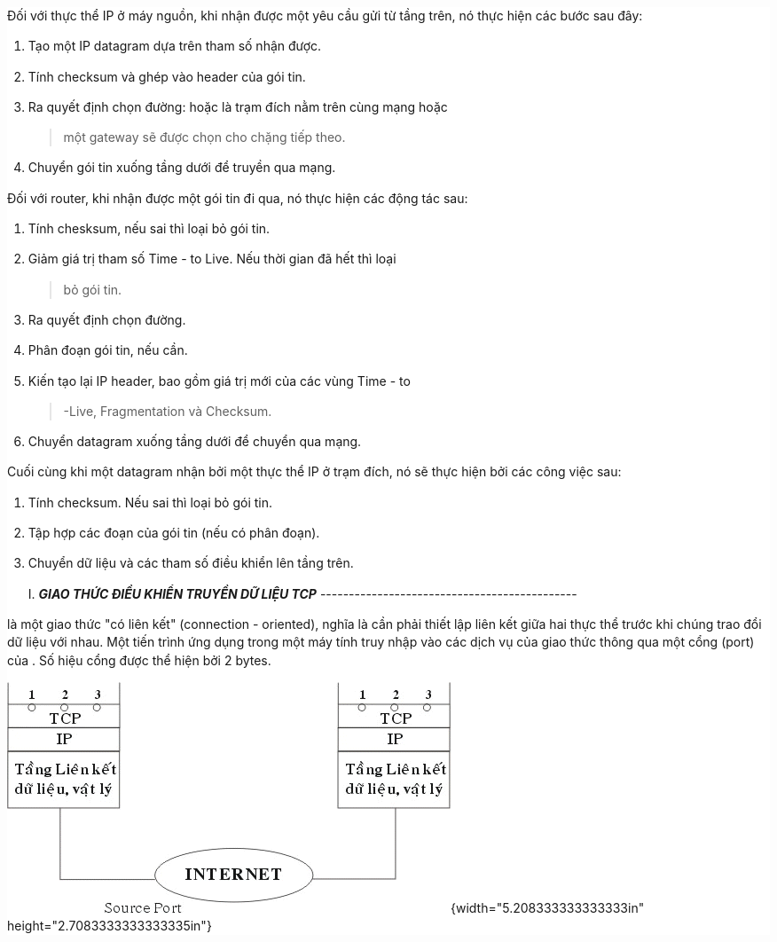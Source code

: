 Đối với thực thể IP ở máy nguồn, khi nhận được một yêu cầu gửi từ tầng
trên, nó thực hiện các bước sau đây:

1.  Tạo một IP datagram dựa trên tham số nhận được.

2.  Tính checksum và ghép vào header của gói tin.

3.  Ra quyết định chọn đường: hoặc là trạm đích nằm trên cùng mạng hoặc
    > một gateway sẽ được chọn cho chặng tiếp theo.

4.  Chuyển gói tin xuống tầng dưới để truyền qua mạng.

Đối với router, khi nhận được một gói tin đi qua, nó thực hiện các động
tác sau:

1.  Tính chesksum, nếu sai thì loại bỏ gói tin.

2.  Giảm giá trị tham số Time - to Live. Nếu thời gian đã hết thì loại
    > bỏ gói tin.

3.  Ra quyết định chọn đường.

4.  Phân đoạn gói tin, nếu cần.

5.  Kiến tạo lại IP header, bao gồm giá trị mới của các vùng Time - to
    > -Live, Fragmentation và Checksum.

6.  Chuyển datagram xuống tầng dưới để chuyển qua mạng.

Cuối cùng khi một datagram nhận bởi một thực thể IP ở trạm đích, nó sẽ
thực hiện bởi các công việc sau:

1.  Tính checksum. Nếu sai thì loại bỏ gói tin.

2.  Tập hợp các đoạn của gói tin (nếu có phân đoạn).

3.  Chuyển dữ liệu và các tham số điều khiển lên tầng trên.

    I.  ***GIAO THỨC ĐIỀU KHIỂN TRUYỀN DỮ LIỆU TCP***
        ---------------------------------------------

là một giao thức "có liên kết" (connection - oriented), nghĩa là cần
phải thiết lập liên kết giữa hai thực thể trước khi chúng trao đổi dữ
liệu với nhau. Một tiến trình ứng dụng trong một máy tính truy nhập vào
các dịch vụ của giao thức thông qua một cổng (port) của . Số hiệu cổng
được thể hiện bởi 2 bytes.

![](4.2-tcpip-va-dia-chi-ip-media/media/image1.png){width="5.208333333333333in"
height="2.7083333333333335in"}

